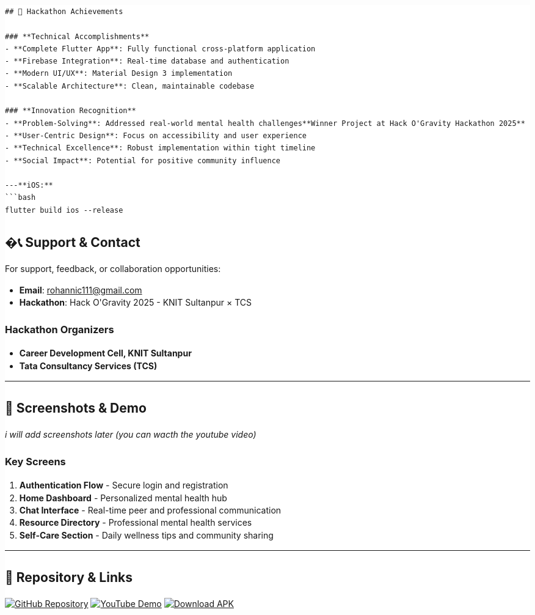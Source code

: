 ```
## 🏅 Hackathon Achievements

### **Technical Accomplishments**
- **Complete Flutter App**: Fully functional cross-platform application
- **Firebase Integration**: Real-time database and authentication
- **Modern UI/UX**: Material Design 3 implementation
- **Scalable Architecture**: Clean, maintainable codebase

### **Innovation Recognition**
- **Problem-Solving**: Addressed real-world mental health challenges**Winner Project at Hack O'Gravity Hackathon 2025**
- **User-Centric Design**: Focus on accessibility and user experience
- **Technical Excellence**: Robust implementation within tight timeline
- **Social Impact**: Potential for positive community influence

---**iOS:**
```bash
flutter build ios --release
```

## �📞 Support & Contact

For support, feedback, or collaboration opportunities:

- **Email**: rohannic111@gmail.com
- **Hackathon**: Hack O'Gravity 2025 - KNIT Sultanpur × TCS

### **Hackathon Organizers**
- **Career Development Cell, KNIT Sultanpur**
- **Tata Consultancy Services (TCS)**

---

## 🌟 Screenshots & Demo

*i will add screenshots later (you can wacth the youtube video)*


### **Key Screens**
1. **Authentication Flow** - Secure login and registration
2. **Home Dashboard** - Personalized mental health hub  
3. **Chat Interface** - Real-time peer and professional communication
4. **Resource Directory** - Professional mental health services
5. **Self-Care Section** - Daily wellness tips and community sharing

---

## 🔗 Repository & Links

[![GitHub Repository](https://img.shields.io/badge/GitHub-Repository-181717?style=for-the-badge&logo=github)](https://github.com/Rohanvish4/CalmConnect) [![YouTube Demo](https://img.shields.io/badge/YouTube-Demo-FF0000?style=for-the-badge&logo=youtube)](https://youtube.com/shorts/Uuan3-ANRl0?si=_uJG7Pkmz3SzC7E9) [![Download APK](https://img.shields.io/badge/Download-APK-00C851?style=for-the-badge&logo=android)](https://github.com/Rohanvish4/CalmConnect/releases/latest)
